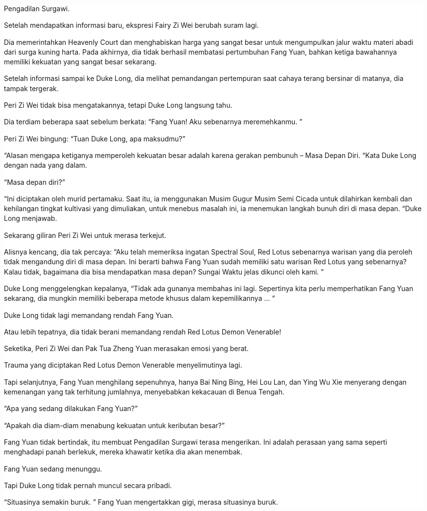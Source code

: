 Pengadilan Surgawi.

Setelah mendapatkan informasi baru, ekspresi Fairy Zi Wei berubah suram lagi.

Dia memerintahkan Heavenly Court dan menghabiskan harga yang sangat besar untuk mengumpulkan jalur waktu materi abadi dari surga kuning harta. Pada akhirnya, dia tidak berhasil membatasi pertumbuhan Fang Yuan, bahkan ketiga bawahannya memiliki kekuatan yang sangat besar sekarang.

Setelah informasi sampai ke Duke Long, dia melihat pemandangan pertempuran saat cahaya terang bersinar di matanya, dia tampak tergerak.

Peri Zi Wei tidak bisa mengatakannya, tetapi Duke Long langsung tahu.

Dia terdiam beberapa saat sebelum berkata: “Fang Yuan! Aku sebenarnya meremehkanmu. ”

Peri Zi Wei bingung: “Tuan Duke Long, apa maksudmu?”

“Alasan mengapa ketiganya memperoleh kekuatan besar adalah karena gerakan pembunuh – Masa Depan Diri. “Kata Duke Long dengan nada yang dalam.

“Masa depan diri?”

“Ini diciptakan oleh murid pertamaku. Saat itu, ia menggunakan Musim Gugur Musim Semi Cicada untuk dilahirkan kembali dan kehilangan tingkat kultivasi yang dimuliakan, untuk menebus masalah ini, ia menemukan langkah bunuh diri di masa depan. “Duke Long menjawab.

Sekarang giliran Peri Zi Wei untuk merasa terkejut.

Alisnya kencang, dia tak percaya: “Aku telah memeriksa ingatan Spectral Soul, Red Lotus sebenarnya warisan yang dia peroleh tidak mengandung diri di masa depan. Ini berarti bahwa Fang Yuan sudah memiliki satu warisan Red Lotus yang sebenarnya? Kalau tidak, bagaimana dia bisa mendapatkan masa depan? Sungai Waktu jelas dikunci oleh kami. ”

Duke Long menggelengkan kepalanya, “Tidak ada gunanya membahas ini lagi. Sepertinya kita perlu memperhatikan Fang Yuan sekarang, dia mungkin memiliki beberapa metode khusus dalam kepemilikannya … “

Duke Long tidak lagi memandang rendah Fang Yuan.

Atau lebih tepatnya, dia tidak berani memandang rendah Red Lotus Demon Venerable!

Seketika, Peri Zi Wei dan Pak Tua Zheng Yuan merasakan emosi yang berat.

Trauma yang diciptakan Red Lotus Demon Venerable menyelimutinya lagi.

Tapi selanjutnya, Fang Yuan menghilang sepenuhnya, hanya Bai Ning Bing, Hei Lou Lan, dan Ying Wu Xie menyerang dengan kemenangan yang tak terhitung jumlahnya, menyebabkan kekacauan di Benua Tengah.

“Apa yang sedang dilakukan Fang Yuan?”

“Apakah dia diam-diam menabung kekuatan untuk keributan besar?”

Fang Yuan tidak bertindak, itu membuat Pengadilan Surgawi terasa mengerikan. Ini adalah perasaan yang sama seperti menghadapi panah berlekuk, mereka khawatir ketika dia akan menembak.

Fang Yuan sedang menunggu.





Tapi Duke Long tidak pernah muncul secara pribadi.

“Situasinya semakin buruk. ” Fang Yuan mengertakkan gigi, merasa situasinya buruk.
